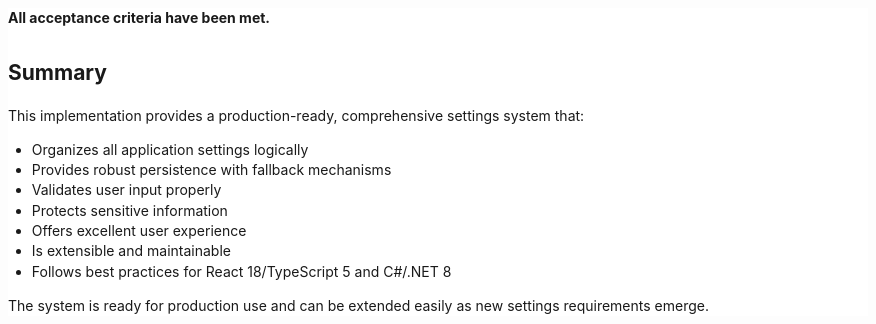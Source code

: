 **All acceptance criteria have been met.**

## Summary

This implementation provides a production-ready, comprehensive settings system that:
- Organizes all application settings logically
- Provides robust persistence with fallback mechanisms
- Validates user input properly
- Protects sensitive information
- Offers excellent user experience
- Is extensible and maintainable
- Follows best practices for React 18/TypeScript 5 and C#/.NET 8

The system is ready for production use and can be extended easily as new settings requirements emerge.
